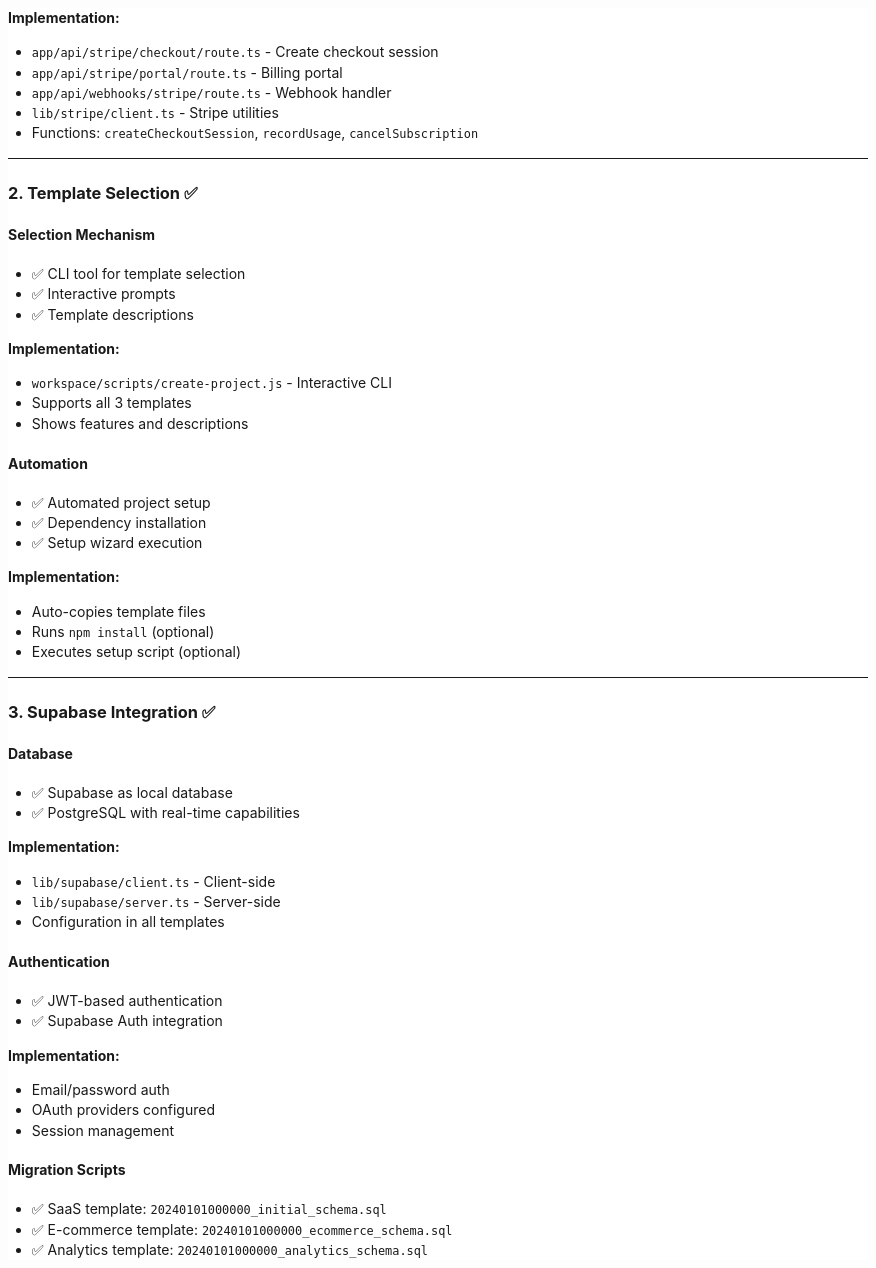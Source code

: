 **Implementation:**
- `app/api/stripe/checkout/route.ts` - Create checkout session
- `app/api/stripe/portal/route.ts` - Billing portal
- `app/api/webhooks/stripe/route.ts` - Webhook handler
- `lib/stripe/client.ts` - Stripe utilities
- Functions: `createCheckoutSession`, `recordUsage`, `cancelSubscription`

---

### 2. Template Selection ✅

#### Selection Mechanism
- ✅ CLI tool for template selection
- ✅ Interactive prompts
- ✅ Template descriptions

**Implementation:**
- `workspace/scripts/create-project.js` - Interactive CLI
- Supports all 3 templates
- Shows features and descriptions

#### Automation
- ✅ Automated project setup
- ✅ Dependency installation
- ✅ Setup wizard execution

**Implementation:**
- Auto-copies template files
- Runs `npm install` (optional)
- Executes setup script (optional)

---

### 3. Supabase Integration ✅

#### Database
- ✅ Supabase as local database
- ✅ PostgreSQL with real-time capabilities

**Implementation:**
- `lib/supabase/client.ts` - Client-side
- `lib/supabase/server.ts` - Server-side
- Configuration in all templates

#### Authentication
- ✅ JWT-based authentication
- ✅ Supabase Auth integration

**Implementation:**
- Email/password auth
- OAuth providers configured
- Session management

#### Migration Scripts
- ✅ SaaS template: `20240101000000_initial_schema.sql`
- ✅ E-commerce template: `20240101000000_ecommerce_schema.sql`
- ✅ Analytics template: `20240101000000_analytics_schema.sql`
